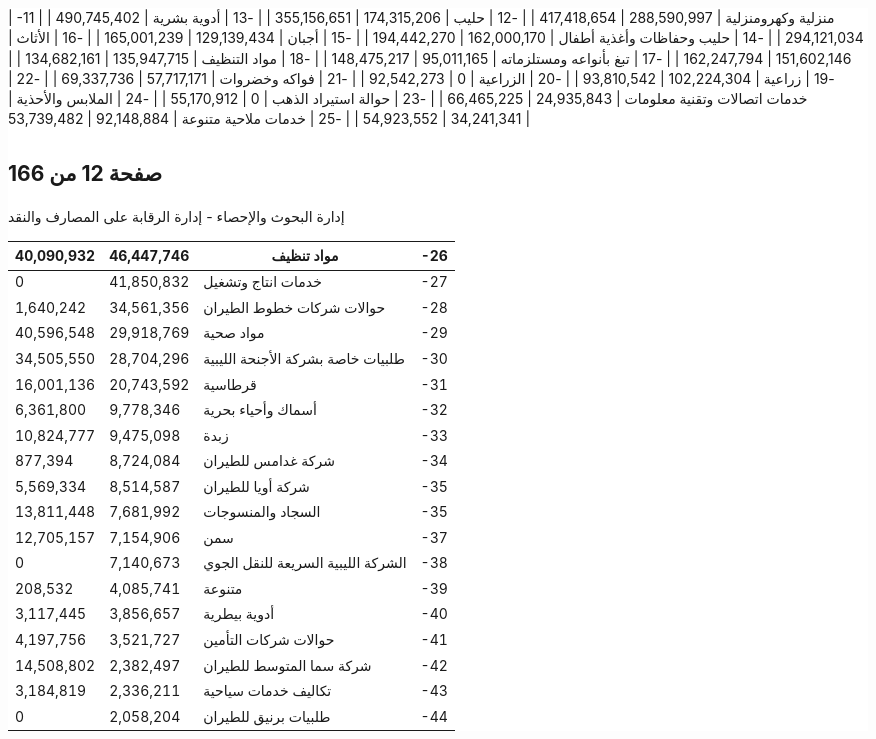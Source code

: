 | -11 | منزلية وكهرومنزلية | 288,590,997 | 417,418,654 |
| -12 | حليب | 174,315,206 | 355,156,651 |
| -13 | أدوية بشرية | 490,745,402 | 294,121,034 |
| -14 | حليب وحفاظات وأغذية أطفال | 162,000,170 | 194,442,270 |
| -15 | أجبان | 129,139,434 | 165,001,239 |
| -16 | الأثاث | 151,602,146 | 162,247,794 |
| -17 | تبغ بأنواعه ومستلزماته | 95,011,165 | 148,475,217 |
| -18 | مواد التنظيف | 135,947,715 | 134,682,161 |
| -19 | زراعية | 102,224,304 | 93,810,542 |
| -20 | الزراعية | 0 | 92,542,273 |
| -21 | فواكه وخضروات | 57,717,171 | 69,337,736 |
| -22 | خدمات اتصالات وتقنية معلومات | 24,935,843 | 66,465,225 |
| -23 | حوالة استيراد الذهب | 0 | 55,170,912 |
| -24 | الملابس والأحذية | 34,241,341 | 54,923,552 |
| -25 | خدمات ملاحية متنوعة | 92,148,884 | 53,739,482 |

صفحة 12 من 166
---
إدارة البحوث والإحصاء - إدارة الرقابة على المصارف والنقد

| 40,090,932 | 46,447,746 | مواد تنظيف | -26 |
|------------|------------|-----------|-----|
| 0 | 41,850,832 | خدمات انتاج وتشغيل | -27 |
| 1,640,242 | 34,561,356 | حوالات شركات خطوط الطيران | -28 |
| 40,596,548 | 29,918,769 | مواد صحية | -29 |
| 34,505,550 | 28,704,296 | طلبيات خاصة بشركة الأجنحة الليبية | -30 |
| 16,001,136 | 20,743,592 | قرطاسية | -31 |
| 6,361,800 | 9,778,346 | أسماك وأحياء بحرية | -32 |
| 10,824,777 | 9,475,098 | زبدة | -33 |
| 877,394 | 8,724,084 | شركة غدامس للطيران | -34 |
| 5,569,334 | 8,514,587 | شركة أويا للطيران | -35 |
| 13,811,448 | 7,681,992 | السجاد والمنسوجات | -35 |
| 12,705,157 | 7,154,906 | سمن | -37 |
| 0 | 7,140,673 | الشركة الليبية السريعة للنقل الجوي | -38 |
| 208,532 | 4,085,741 | متنوعة | -39 |
| 3,117,445 | 3,856,657 | أدوية بيطرية | -40 |
| 4,197,756 | 3,521,727 | حوالات شركات التأمين | -41 |
| 14,508,802 | 2,382,497 | شركة سما المتوسط للطيران | -42 |
| 3,184,819 | 2,336,211 | تكاليف خدمات سياحية | -43 |
| 0 | 2,058,204 | طلبيات برنيق للطيران | -44 |
